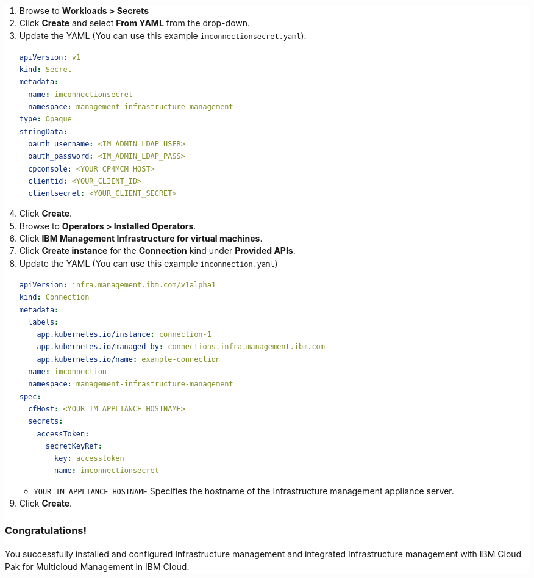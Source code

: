1. Browse to **Workloads > Secrets**
2. Click **Create** and select **From YAML** from the drop-down.
3. Update the YAML (You can use this example `imconnectionsecret.yaml`).
   ```yaml
   apiVersion: v1
   kind: Secret
   metadata:
     name: imconnectionsecret
     namespace: management-infrastructure-management
   type: Opaque
   stringData:
     oauth_username: <IM_ADMIN_LDAP_USER>
     oauth_password: <IM_ADMIN_LDAP_PASS>
     cpconsole: <YOUR_CP4MCM_HOST>
     clientid: <YOUR_CLIENT_ID>
     clientsecret: <YOUR_CLIENT_SECRET>
   ```   
4. Click **Create**.
5. Browse to **Operators > Installed Operators**.
6. Click **IBM Management Infrastructure for virtual machines**.
7. Click **Create instance** for the **Connection** kind under **Provided APIs**.
8. Update the YAML (You can use this example `imconnection.yaml`)
   ```yaml
   apiVersion: infra.management.ibm.com/v1alpha1
   kind: Connection
   metadata:
     labels:
       app.kubernetes.io/instance: connection-1
       app.kubernetes.io/managed-by: connections.infra.management.ibm.com
       app.kubernetes.io/name: example-connection
     name: imconnection
     namespace: management-infrastructure-management
   spec:
     cfHost: <YOUR_IM_APPLIANCE_HOSTNAME>
     secrets:
       accessToken:
         secretKeyRef:
           key: accesstoken
           name: imconnectionsecret
   ```
   - `YOUR_IM_APPLIANCE_HOSTNAME` Specifies the hostname of the Infrastructure management appliance server.
9. Click **Create**.

### Congratulations!
You successfully installed and configured Infrastructure management and integrated Infrastructure management with IBM Cloud Pak for Multicloud Management in IBM Cloud.
